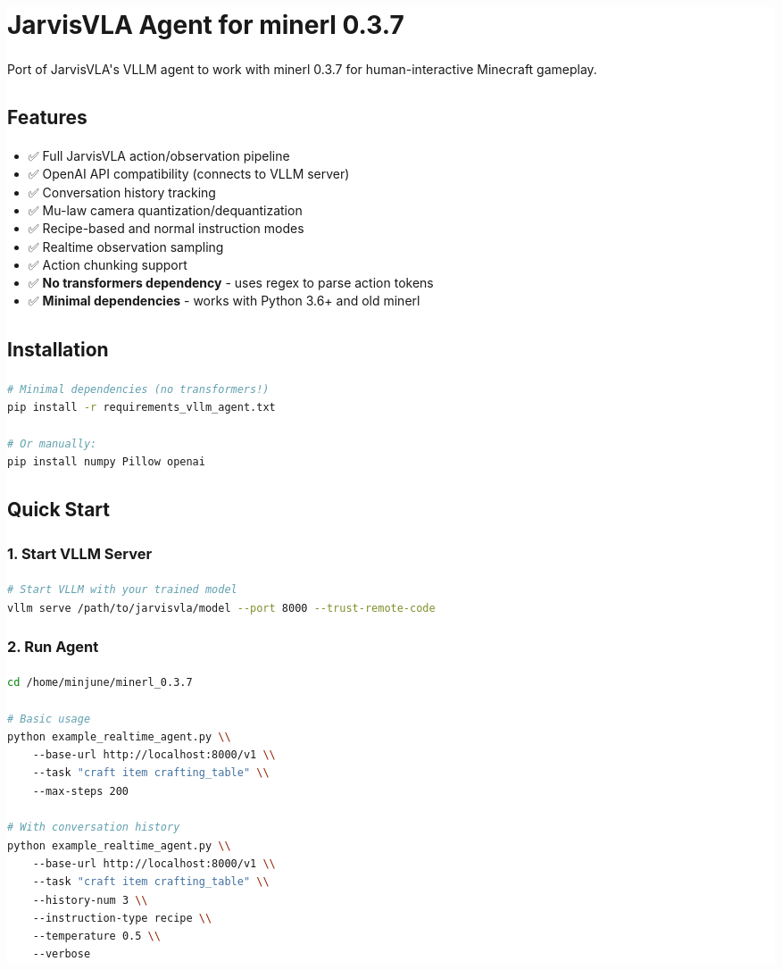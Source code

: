 # JarvisVLA Agent for minerl 0.3.7

Port of JarvisVLA's VLLM agent to work with minerl 0.3.7 for human-interactive Minecraft gameplay.

## Features

- ✅ Full JarvisVLA action/observation pipeline
- ✅ OpenAI API compatibility (connects to VLLM server)
- ✅ Conversation history tracking
- ✅ Mu-law camera quantization/dequantization
- ✅ Recipe-based and normal instruction modes
- ✅ Realtime observation sampling
- ✅ Action chunking support
- ✅ **No transformers dependency** - uses regex to parse action tokens
- ✅ **Minimal dependencies** - works with Python 3.6+ and old minerl

## Installation

```bash
# Minimal dependencies (no transformers!)
pip install -r requirements_vllm_agent.txt

# Or manually:
pip install numpy Pillow openai
```

## Quick Start

### 1. Start VLLM Server

```bash
# Start VLLM with your trained model
vllm serve /path/to/jarvisvla/model --port 8000 --trust-remote-code
```

### 2. Run Agent

```bash
cd /home/minjune/minerl_0.3.7

# Basic usage
python example_realtime_agent.py \\
    --base-url http://localhost:8000/v1 \\
    --task "craft item crafting_table" \\
    --max-steps 200

# With conversation history
python example_realtime_agent.py \\
    --base-url http://localhost:8000/v1 \\
    --task "craft item crafting_table" \\
    --history-num 3 \\
    --instruction-type recipe \\
    --temperature 0.5 \\
    --verbose
```
